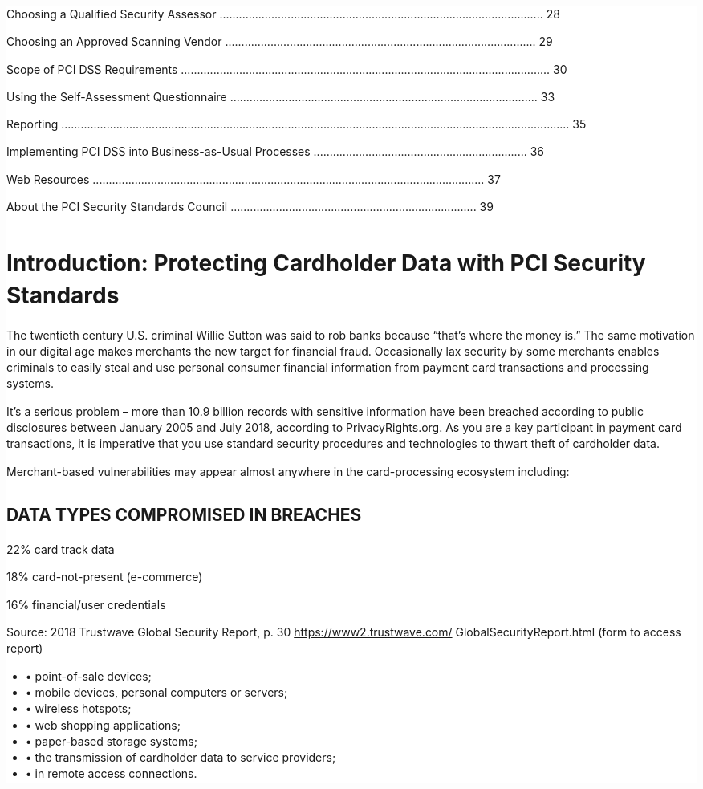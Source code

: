 Choosing a Qualified Security Assessor .................................................................................................... 28 

Choosing an Approved Scanning Vendor ................................................................................................ 29 

Scope of PCI DSS Requirements .................................................................................................................. 30 

Using the Self-Assessment Questionnaire ............................................................................................... 33 

Reporting ............................................................................................................................................................. 35 

Implementing PCI DSS into Business-as-Usual Processes .................................................................. 36 

Web Resources ......................................................................................................................... 37 

About the PCI Security Standards Council ............................................................................ 39 

# Introduction: Protecting Cardholder Data with PCI Security Standards 

The twentieth century U.S. criminal Willie Sutton was said to rob banks because “that’s where the money is.” The same motivation in our digital age makes merchants the new target for financial fraud. Occasionally lax security by some merchants enables criminals to easily steal and use personal consumer financial information from payment card transactions and processing systems. 

It’s a serious problem – more than 10.9 billion records with sensitive information have been breached according to public disclosures between January 2005 and July 2018, according to PrivacyRights.org. As you are a key participant in payment card transactions, it is imperative that you use standard security procedures and technologies to thwart theft of cardholder data. 

Merchant-based vulnerabilities may appear almost anywhere in the card-processing ecosystem including: 

## DATA TYPES COMPROMISED IN BREACHES 

22% card track data 

18% card-not-present (e-commerce) 

16% financial/user credentials 

Source: 2018 Trustwave Global Security Report, p. 30 https://www2.trustwave.com/ GlobalSecurityReport.html (form to access report) 

* • point-of-sale devices;
* • mobile devices, personal computers or servers;
* • wireless hotspots;
* • web shopping applications;
* • paper-based storage systems;
* • the transmission of cardholder data to service providers;
* • in remote access connections.
